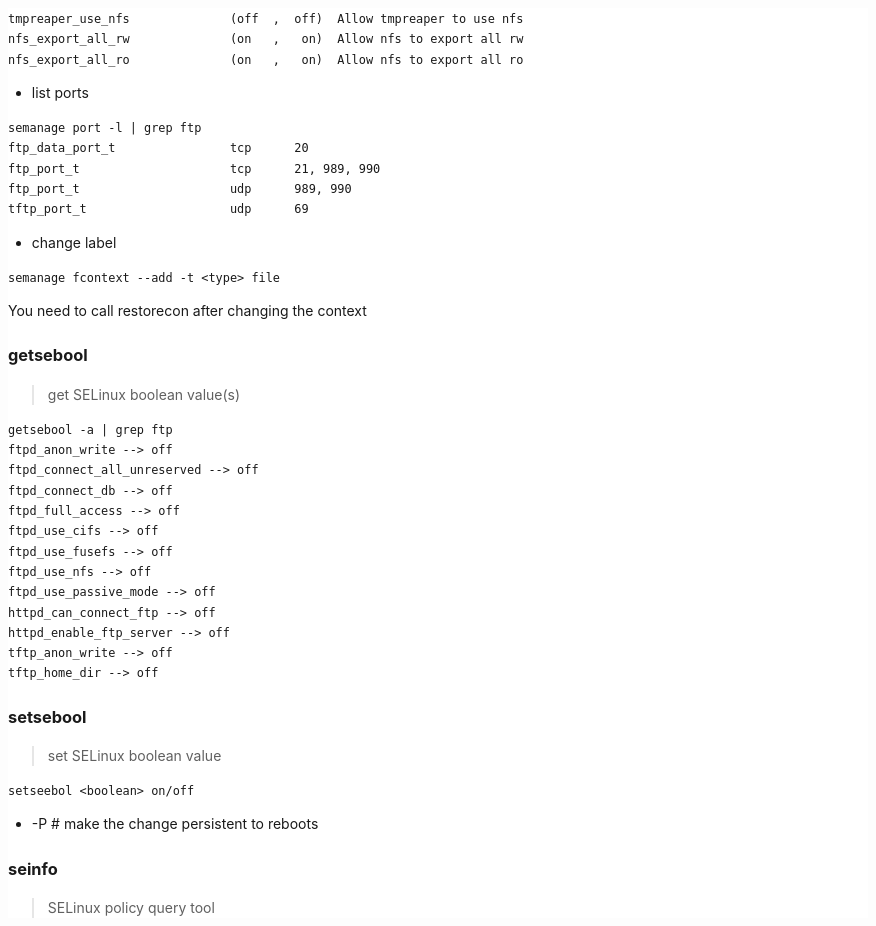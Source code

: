 ```
tmpreaper_use_nfs              (off  ,  off)  Allow tmpreaper to use nfs
nfs_export_all_rw              (on   ,   on)  Allow nfs to export all rw
nfs_export_all_ro              (on   ,   on)  Allow nfs to export all ro
```

* list ports

``` 
semanage port -l | grep ftp
ftp_data_port_t                tcp      20
ftp_port_t                     tcp      21, 989, 990
ftp_port_t                     udp      989, 990
tftp_port_t                    udp      69
```

* change label

``` 
semanage fcontext --add -t <type> file
```

You need to call restorecon after changing the context

### getsebool

> get SELinux boolean value(s)

```
getsebool -a | grep ftp
ftpd_anon_write --> off
ftpd_connect_all_unreserved --> off
ftpd_connect_db --> off
ftpd_full_access --> off
ftpd_use_cifs --> off
ftpd_use_fusefs --> off
ftpd_use_nfs --> off
ftpd_use_passive_mode --> off
httpd_can_connect_ftp --> off
httpd_enable_ftp_server --> off
tftp_anon_write --> off
tftp_home_dir --> off
```

### setsebool

> set SELinux boolean value

```
setseebol <boolean> on/off
```

- -P # make the change persistent to reboots


### seinfo

> SELinux policy query tool
